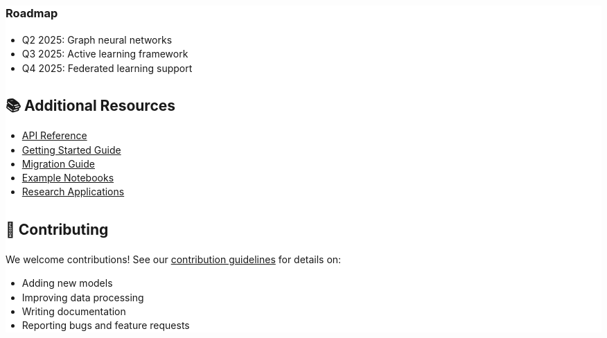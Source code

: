 ### Roadmap
- Q2 2025: Graph neural networks
- Q3 2025: Active learning framework
- Q4 2025: Federated learning support

## 📚 Additional Resources

- [API Reference](API_REFERENCE.md)
- [Getting Started Guide](GET_STARTED.md)
- [Migration Guide](MIGRATION_GUIDE.md)
- [Example Notebooks](../notebooks/examples/)
- [Research Applications](../notebooks/research/)

## 🤝 Contributing

We welcome contributions! See our [contribution guidelines](../CONTRIBUTING.md) for details on:
- Adding new models
- Improving data processing
- Writing documentation
- Reporting bugs and feature requests
